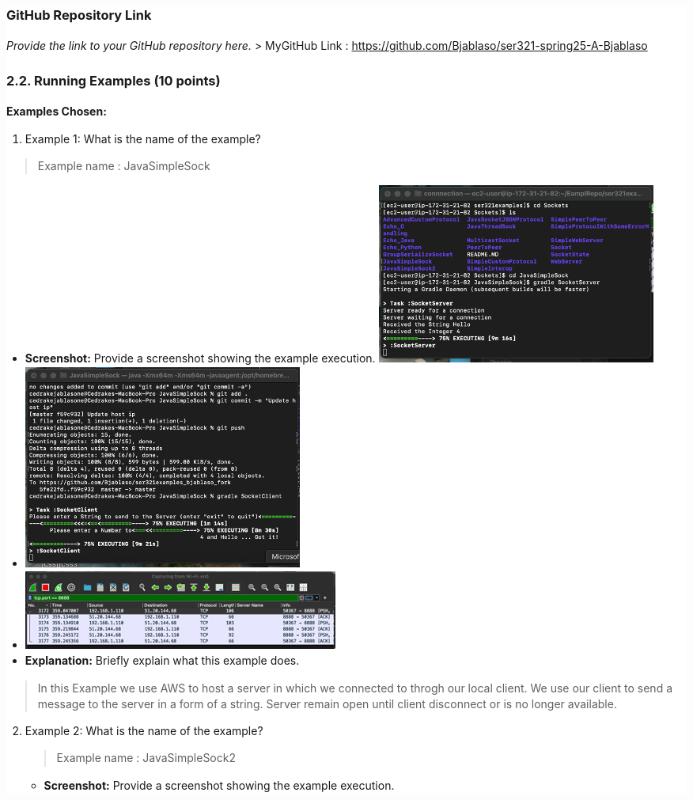 ### GitHub Repository Link
*Provide the link to your GitHub repository here.*
    >   MyGitHub Link : https://github.com/Bjablaso/ser321-spring25-A-Bjablaso
   



### 2.2. Running Examples (10 points)
**Examples Chosen:**
1. Example 1: What is the name of the example? 
 > Example name : JavaSimpleSock
   - **Screenshot:** Provide a screenshot showing the example execution.
    ![img.png](Assignment1/Images/Example1/img.png)
   - ![img_1.png](Assignment1/Images/Example1/img_1.png)
   - ![img_2.png](Assignment1/Images/Example1/img_2.png)
   - **Explanation:** Briefly explain what this example does.
 > In this Example we use AWS to host a server in which we connected to throgh our local client. 
 >  We use our client to send a message to the server in a form of a string.
 > Server remain open until client disconnect or is no longer available.

2. Example 2: What is the name of the example?
    > Example name : JavaSimpleSock2
   - **Screenshot:** Provide a screenshot showing the example execution.